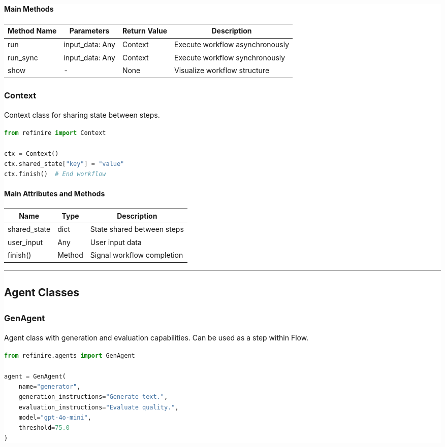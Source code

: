 ```python
```

#### Main Methods

| Method Name | Parameters           | Return Value  | Description                    |
|-------------|---------------------|---------------|--------------------------------|
| run         | input_data: Any     | Context       | Execute workflow asynchronously|
| run_sync    | input_data: Any     | Context       | Execute workflow synchronously |
| show        | -                   | None          | Visualize workflow structure   |

### Context

Context class for sharing state between steps.

```python
from refinire import Context

ctx = Context()
ctx.shared_state["key"] = "value"
ctx.finish()  # End workflow
```

#### Main Attributes and Methods

| Name           | Type         | Description                    |
|----------------|--------------|--------------------------------|
| shared_state   | dict         | State shared between steps     |
| user_input     | Any          | User input data                |
| finish()       | Method       | Signal workflow completion     |

---

## Agent Classes

### GenAgent

Agent class with generation and evaluation capabilities. Can be used as a step within Flow.

```python
from refinire.agents import GenAgent

agent = GenAgent(
    name="generator",
    generation_instructions="Generate text.",
    evaluation_instructions="Evaluate quality.",
    model="gpt-4o-mini",
    threshold=75.0
)
```
